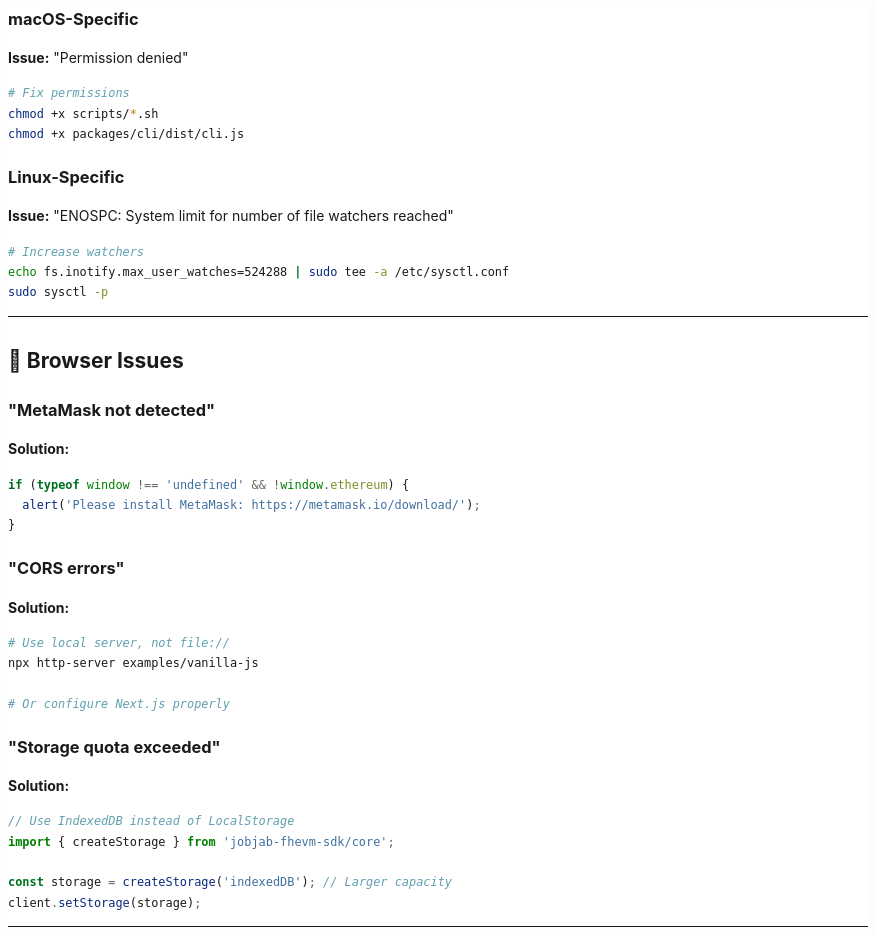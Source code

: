 ### macOS-Specific

**Issue:** "Permission denied"

```bash
# Fix permissions
chmod +x scripts/*.sh
chmod +x packages/cli/dist/cli.js
```

### Linux-Specific

**Issue:** "ENOSPC: System limit for number of file watchers reached"

```bash
# Increase watchers
echo fs.inotify.max_user_watches=524288 | sudo tee -a /etc/sysctl.conf
sudo sysctl -p
```

---

## 📱 Browser Issues

### "MetaMask not detected"

**Solution:**
```typescript
if (typeof window !== 'undefined' && !window.ethereum) {
  alert('Please install MetaMask: https://metamask.io/download/');
}
```

### "CORS errors"

**Solution:**
```bash
# Use local server, not file://
npx http-server examples/vanilla-js

# Or configure Next.js properly
```

### "Storage quota exceeded"

**Solution:**
```typescript
// Use IndexedDB instead of LocalStorage
import { createStorage } from 'jobjab-fhevm-sdk/core';

const storage = createStorage('indexedDB'); // Larger capacity
client.setStorage(storage);
```

---

